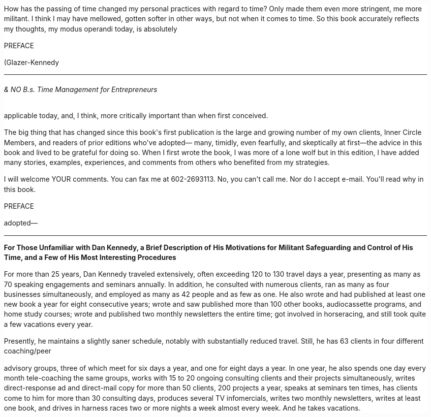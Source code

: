 How has the passing of time changed my personal practices
with regard to time? Only made them even more stringent, me
more militant. I think I may have mellowed, gotten softer in other
ways, but not when it comes to time. So this book accurately
reflects my thoughts, my modus operandi today, is absolutely

PREFACE

(Glazer-Kennedy

-----

###### & NO B.s. Time Management for Entrepreneurs

applicable today, and, I think, more critically important than
when first conceived.

The big thing that has changed since this book's first publication is the large and growing number of my own clients, Inner
Circle Members, and readers of prior editions who've adopted—
many, timidly, even fearfully, and skeptically at first—the advice
in this book and lived to be grateful for doing so. When I first
wrote the book, I was more of a lone wolf but in this edition, I
have added many stories, examples, experiences, and comments
from others who benefited from my strategies.

I will welcome YOUR comments. You can fax me at 602-2693113. No, you can't call me. Nor do I accept e-mail. You'll read
why in this book.

PREFACE

adopted—

-----

**For Those Unfamiliar** **with Dan Kennedy, a Brief Description of**
**His Motivations for** **Militant Safeguarding** **and Control of His**
**Time, and a Few of His Most Interesting Procedures**

For more than 25 years, Dan Kennedy traveled extensively, often
exceeding 120 to 130 travel days a year, presenting as many as 70
speaking engagements and seminars annually. In addition, he consulted with numerous clients, ran as many as four businesses simultaneously, and employed as many as 42 people and as few as one.
He also wrote and had published at least one new book a year for
eight consecutive years; wrote and saw published more than 100
other books, audiocassette programs, and home study courses;
wrote and published two monthly newsletters the entire time; got
involved in horseracing, and still took quite a few vacations every
year.

Presently, he maintains a slightly saner schedule, notably with substantially reduced travel. Still, he has 63 clients in four different coaching/peer

advisory groups, three of which meet for six days a
year, and one for eight days a year. In one year, he also spends one
day every month tele-coaching the same groups, works with 15 to
20 ongoing consulting clients and their projects simultaneously,
writes direct-response ad and direct-mail copy for more than 50
clients, 200 projects a year, speaks at seminars ten times, has clients
come to him for more than 30 consulting days, produces several TV
infomercials, writes two monthly newsletters, writes at least one
book, and drives in harness races two or more nights a week almost
every week. And he takes vacations.
